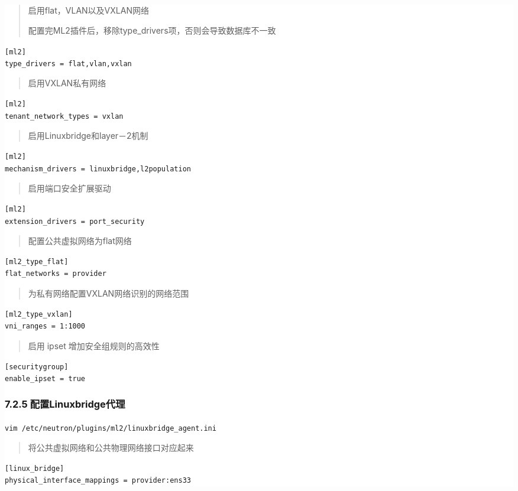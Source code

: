 > 启用flat，VLAN以及VXLAN网络
>
> 配置完ML2插件后，移除type_drivers项，否则会导致数据库不一致

```
[ml2]
type_drivers = flat,vlan,vxlan
```

> 启用VXLAN私有网络

```
[ml2]
tenant_network_types = vxlan
```

> 启用Linuxbridge和layer－2机制

```
[ml2]
mechanism_drivers = linuxbridge,l2population
```

> 启用端口安全扩展驱动

```
[ml2]
extension_drivers = port_security
```

> 配置公共虚拟网络为flat网络

```
[ml2_type_flat]
flat_networks = provider
```

> 为私有网络配置VXLAN网络识别的网络范围

```
[ml2_type_vxlan]
vni_ranges = 1:1000
```

> 启用 ipset 增加安全组规则的高效性

```
[securitygroup]
enable_ipset = true
```

### 7.2.5 配置Linuxbridge代理

```
vim /etc/neutron/plugins/ml2/linuxbridge_agent.ini
```

> 将公共虚拟网络和公共物理网络接口对应起来

```
[linux_bridge]
physical_interface_mappings = provider:ens33
```
